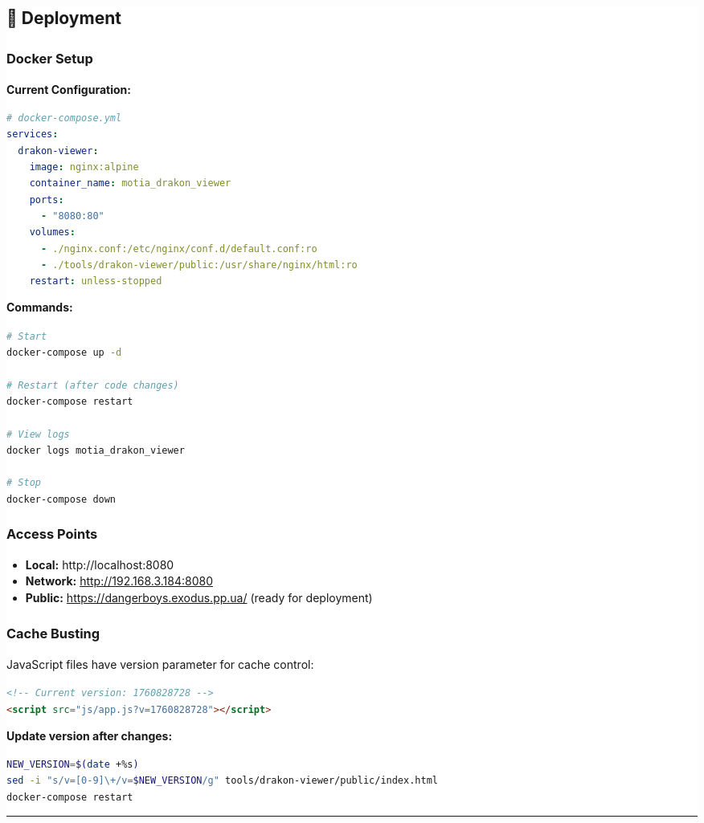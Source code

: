 ## 🚀 Deployment

### Docker Setup

**Current Configuration:**
```yaml
# docker-compose.yml
services:
  drakon-viewer:
    image: nginx:alpine
    container_name: motia_drakon_viewer
    ports:
      - "8080:80"
    volumes:
      - ./nginx.conf:/etc/nginx/conf.d/default.conf:ro
      - ./tools/drakon-viewer/public:/usr/share/nginx/html:ro
    restart: unless-stopped
```

**Commands:**
```bash
# Start
docker-compose up -d

# Restart (after code changes)
docker-compose restart

# View logs
docker logs motia_drakon_viewer

# Stop
docker-compose down
```

### Access Points

- **Local:** http://localhost:8080
- **Network:** http://192.168.3.184:8080
- **Public:** https://dangerboys.exodus.pp.ua/ (ready for deployment)

### Cache Busting

JavaScript files have version parameter for cache control:
```html
<!-- Current version: 1760828728 -->
<script src="js/app.js?v=1760828728"></script>
```

**Update version after changes:**
```bash
NEW_VERSION=$(date +%s)
sed -i "s/v=[0-9]\+/v=$NEW_VERSION/g" tools/drakon-viewer/public/index.html
docker-compose restart
```

---